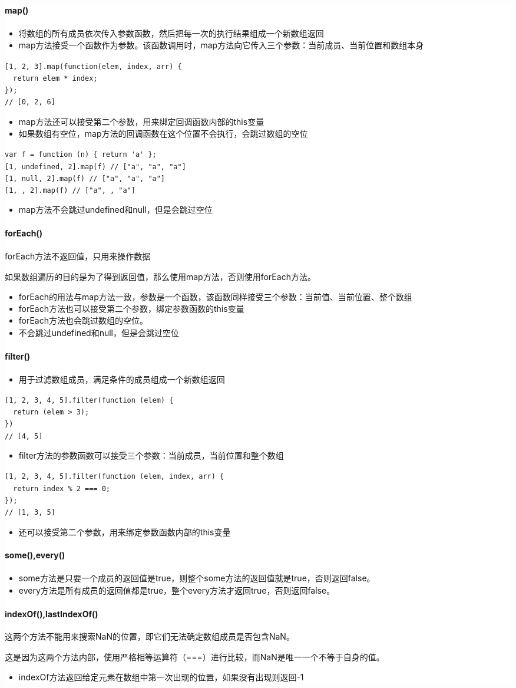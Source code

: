 #### map()
- 将数组的所有成员依次传入参数函数，然后把每一次的执行结果组成一个新数组返回
- map方法接受一个函数作为参数。该函数调用时，map方法向它传入三个参数：当前成员、当前位置和数组本身
```
[1, 2, 3].map(function(elem, index, arr) {
  return elem * index;
});
// [0, 2, 6]
```
- map方法还可以接受第二个参数，用来绑定回调函数内部的this变量
- 如果数组有空位，map方法的回调函数在这个位置不会执行，会跳过数组的空位
```
var f = function (n) { return 'a' };
[1, undefined, 2].map(f) // ["a", "a", "a"]
[1, null, 2].map(f) // ["a", "a", "a"]
[1, , 2].map(f) // ["a", , "a"]
```
- map方法不会跳过undefined和null，但是会跳过空位

#### forEach()
forEach方法不返回值，只用来操作数据

如果数组遍历的目的是为了得到返回值，那么使用map方法，否则使用forEach方法。
- forEach的用法与map方法一致，参数是一个函数，该函数同样接受三个参数：当前值、当前位置、整个数组
- forEach方法也可以接受第二个参数，绑定参数函数的this变量
- forEach方法也会跳过数组的空位。
- 不会跳过undefined和null，但是会跳过空位

#### filter()
- 用于过滤数组成员，满足条件的成员组成一个新数组返回
```
[1, 2, 3, 4, 5].filter(function (elem) {
  return (elem > 3);
})
// [4, 5]
```
- filter方法的参数函数可以接受三个参数：当前成员，当前位置和整个数组
```
[1, 2, 3, 4, 5].filter(function (elem, index, arr) {
  return index % 2 === 0;
});
// [1, 3, 5]
```
- 还可以接受第二个参数，用来绑定参数函数内部的this变量

#### some(),every()
- some方法是只要一个成员的返回值是true，则整个some方法的返回值就是true，否则返回false。
- every方法是所有成员的返回值都是true，整个every方法才返回true，否则返回false。

#### indexOf(),lastIndexOf()
这两个方法不能用来搜索NaN的位置，即它们无法确定数组成员是否包含NaN。

这是因为这两个方法内部，使用严格相等运算符（===）进行比较，而NaN是唯一一个不等于自身的值。
- indexOf方法返回给定元素在数组中第一次出现的位置，如果没有出现则返回-1
